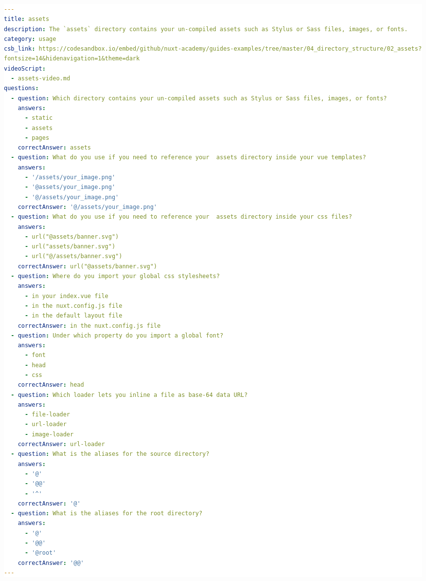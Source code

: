 ```yaml
---
title: assets
description: The `assets` directory contains your un-compiled assets such as Stylus or Sass files, images, or fonts.
category: usage
csb_link: https://codesandbox.io/embed/github/nuxt-academy/guides-examples/tree/master/04_directory_structure/02_assets?fontsize=14&hidenavigation=1&theme=dark
videoScript:
  - assets-video.md
questions:
  - question: Which directory contains your un-compiled assets such as Stylus or Sass files, images, or fonts?
    answers:
      - static
      - assets
      - pages
    correctAnswer: assets
  - question: What do you use if you need to reference your  assets directory inside your vue templates?
    answers:
      - '/assets/your_image.png'
      - '@assets/your_image.png'
      - '@/assets/your_image.png'
    correctAnswer: '@/assets/your_image.png'
  - question: What do you use if you need to reference your  assets directory inside your css files?
    answers:
      - url("@assets/banner.svg")
      - url("assets/banner.svg")
      - url("@/assets/banner.svg")
    correctAnswer: url("@assets/banner.svg")
  - question: Where do you import your global css stylesheets?
    answers:
      - in your index.vue file
      - in the nuxt.config.js file
      - in the default layout file
    correctAnswer: in the nuxt.config.js file
  - question: Under which property do you import a global font?
    answers:
      - font
      - head
      - css
    correctAnswer: head
  - question: Which loader lets you inline a file as base-64 data URL?
    answers:
      - file-loader
      - url-loader
      - image-loader
    correctAnswer: url-loader
  - question: What is the aliases for the source directory?
    answers:
      - '@'
      - '@@'
      - '^'
    correctAnswer: '@'
  - question: What is the aliases for the root directory?
    answers:
      - '@'
      - '@@'
      - '@root'
    correctAnswer: '@@'
---
```